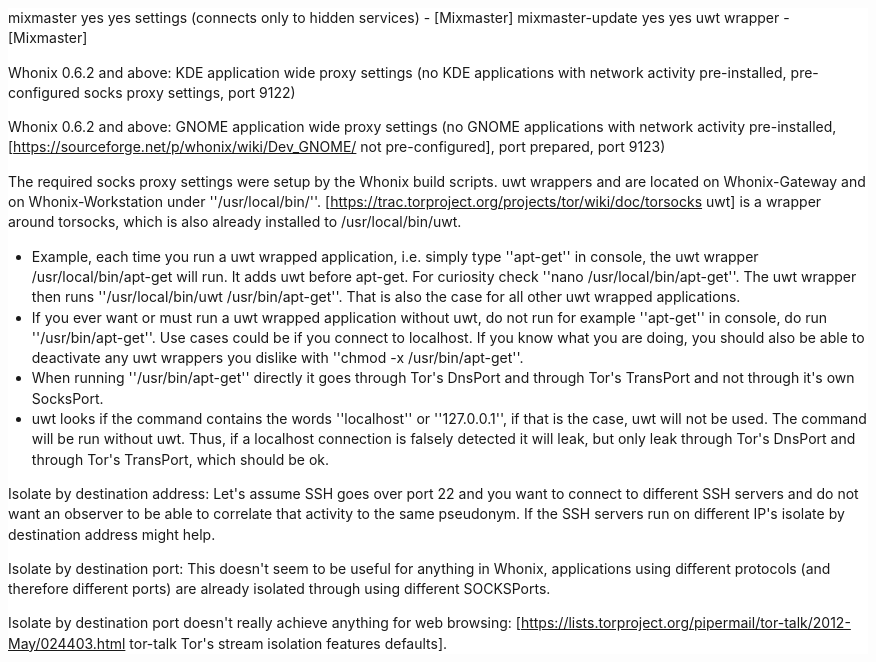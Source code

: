 <td align="left">mixmaster</td>
<td align="left">yes</td>
<td align="left">yes</td>
<td align="left">settings (connects only to hidden services)</td>
<td align="left">-</td>
<td align="left">[Mixmaster]</td>
</tr>
<tr class="even">
<td align="left">mixmaster-update</td>
<td align="left">yes</td>
<td align="left">yes</td>
<td align="left">uwt wrapper</td>
<td align="left">-</td>
<td align="left">[Mixmaster]</td>
</tr>
</tbody>
</table>

Whonix 0.6.2 and above: KDE application wide proxy settings (no KDE applications with network activity pre-installed, pre-configured socks proxy settings, port 9122)

Whonix 0.6.2 and above: GNOME application wide proxy settings (no GNOME applications with network activity pre-installed, [https://sourceforge.net/p/whonix/wiki/Dev_GNOME/ not pre-configured], port prepared, port 9123)

The required socks proxy settings were setup by the Whonix build scripts. uwt wrappers and are located on Whonix-Gateway and on Whonix-Workstation under ''/usr/local/bin/''. [https://trac.torproject.org/projects/tor/wiki/doc/torsocks uwt] is a wrapper around torsocks, which is also already installed to /usr/local/bin/uwt.

* Example, each time you run a uwt wrapped application, i.e. simply type ''apt-get'' in console, the uwt wrapper /usr/local/bin/apt-get will run. It adds uwt before apt-get. For curiosity check ''nano /usr/local/bin/apt-get''. The uwt wrapper then runs ''/usr/local/bin/uwt /usr/bin/apt-get''. That is also the case for all other uwt wrapped applications.
* If you ever want or must run a uwt wrapped application without uwt, do not run for example ''apt-get'' in console, do run ''/usr/bin/apt-get''. Use cases could be if you connect to localhost. If you know what you are doing, you should also be able to deactivate any uwt wrappers you dislike with ''chmod -x /usr/bin/apt-get''.
* When running ''/usr/bin/apt-get'' directly it goes through Tor's DnsPort and through Tor's TransPort and not through it's own SocksPort.
* uwt looks if the command contains the words ''localhost'' or ''127.0.0.1'', if that is the case, uwt will not be used. The command will be run without uwt. Thus, if a localhost connection is falsely detected it will leak, but only leak through Tor's DnsPort and through Tor's TransPort, which should be ok.

Isolate by destination address: Let's assume SSH goes over port 22 and you want to connect to different SSH servers and do not want an observer to be able to correlate that activity to the same pseudonym. If the SSH servers run on different IP's isolate by destination address might help.

Isolate by destination port: This doesn't seem to be useful for anything in Whonix, applications using different protocols (and therefore different ports) are already isolated through using different SOCKSPorts.

Isolate by destination port doesn't really achieve anything for web browsing: [https://lists.torproject.org/pipermail/tor-talk/2012-May/024403.html tor-talk Tor's stream isolation features defaults].
